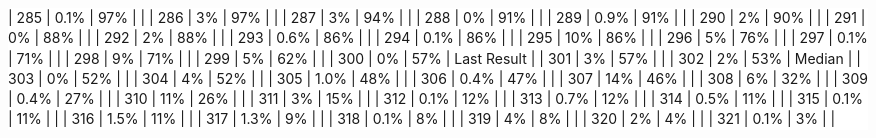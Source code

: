 | 285 | 0.1% | 97% |  |
| 286 | 3% | 97% |  |
| 287 | 3% | 94% |  |
| 288 | 0% | 91% |  |
| 289 | 0.9% | 91% |  |
| 290 | 2% | 90% |  |
| 291 | 0% | 88% |  |
| 292 | 2% | 88% |  |
| 293 | 0.6% | 86% |  |
| 294 | 0.1% | 86% |  |
| 295 | 10% | 86% |  |
| 296 | 5% | 76% |  |
| 297 | 0.1% | 71% |  |
| 298 | 9% | 71% |  |
| 299 | 5% | 62% |  |
| 300 | 0% | 57% | Last Result |
| 301 | 3% | 57% |  |
| 302 | 2% | 53% | Median |
| 303 | 0% | 52% |  |
| 304 | 4% | 52% |  |
| 305 | 1.0% | 48% |  |
| 306 | 0.4% | 47% |  |
| 307 | 14% | 46% |  |
| 308 | 6% | 32% |  |
| 309 | 0.4% | 27% |  |
| 310 | 11% | 26% |  |
| 311 | 3% | 15% |  |
| 312 | 0.1% | 12% |  |
| 313 | 0.7% | 12% |  |
| 314 | 0.5% | 11% |  |
| 315 | 0.1% | 11% |  |
| 316 | 1.5% | 11% |  |
| 317 | 1.3% | 9% |  |
| 318 | 0.1% | 8% |  |
| 319 | 4% | 8% |  |
| 320 | 2% | 4% |  |
| 321 | 0.1% | 3% |  |